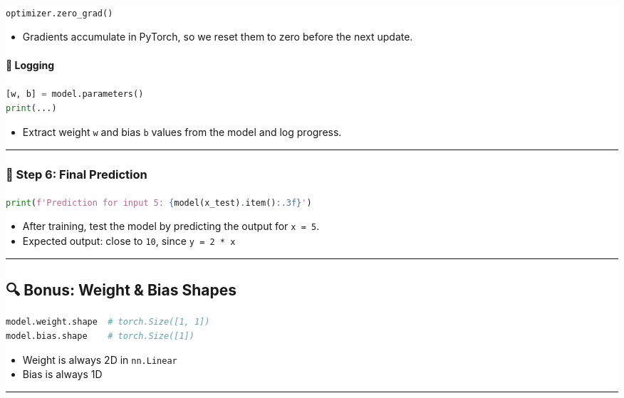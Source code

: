 ```python
optimizer.zero_grad()
```

* Gradients accumulate in PyTorch, so we reset them to zero before the next update.

#### 🔸 Logging

```python
[w, b] = model.parameters()
print(...)
```

* Extract weight `w` and bias `b` values from the model and log progress.

---

### 🔹 Step 6: Final Prediction

```python
print(f'Prediction for input 5: {model(x_test).item():.3f}')
```

* After training, test the model by predicting the output for `x = 5`.
* Expected output: close to `10`, since `y = 2 * x`

---

## 🔍 Bonus: Weight & Bias Shapes

```python
model.weight.shape  # torch.Size([1, 1])
model.bias.shape    # torch.Size([1])
```

* Weight is always 2D in `nn.Linear`
* Bias is always 1D

---



